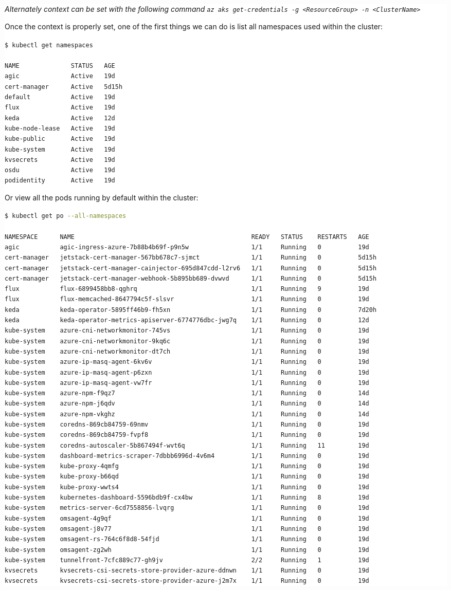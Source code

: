 _Alternately context can be set with the following command `az aks get-credentials -g <ResourceGroup> -n <ClusterName>`_

Once the context is properly set, one of the first things we can do is list all namespaces used within the cluster:

```bash
$ kubectl get namespaces

NAME              STATUS   AGE
agic              Active   19d
cert-manager      Active   5d15h
default           Active   19d
flux              Active   19d
keda              Active   12d
kube-node-lease   Active   19d
kube-public       Active   19d
kube-system       Active   19d
kvsecrets         Active   19d
osdu              Active   19d
podidentity       Active   19d
```

Or view all the pods running by default within the cluster:

```bash
$ kubectl get po --all-namespaces

NAMESPACE      NAME                                                READY   STATUS    RESTARTS   AGE
agic           agic-ingress-azure-7b88b4b69f-p9n5w                 1/1     Running   0          19d
cert-manager   jetstack-cert-manager-567bb678c7-sjmct              1/1     Running   0          5d15h
cert-manager   jetstack-cert-manager-cainjector-695d847cdd-l2rv6   1/1     Running   0          5d15h
cert-manager   jetstack-cert-manager-webhook-5b895bb689-dvwvd      1/1     Running   0          5d15h
flux           flux-6899458bb8-qghrq                               1/1     Running   9          19d
flux           flux-memcached-8647794c5f-slsvr                     1/1     Running   0          19d
keda           keda-operator-5895ff46b9-fh5xn                      1/1     Running   0          7d20h
keda           keda-operator-metrics-apiserver-6774776dbc-jwg7q    1/1     Running   0          12d
kube-system    azure-cni-networkmonitor-745vs                      1/1     Running   0          19d
kube-system    azure-cni-networkmonitor-9kq6c                      1/1     Running   0          19d
kube-system    azure-cni-networkmonitor-dt7ch                      1/1     Running   0          19d
kube-system    azure-ip-masq-agent-6kv6v                           1/1     Running   0          19d
kube-system    azure-ip-masq-agent-p6zxn                           1/1     Running   0          19d
kube-system    azure-ip-masq-agent-vw7fr                           1/1     Running   0          19d
kube-system    azure-npm-f9qz7                                     1/1     Running   0          14d
kube-system    azure-npm-j6qdv                                     1/1     Running   0          14d
kube-system    azure-npm-vkghz                                     1/1     Running   0          14d
kube-system    coredns-869cb84759-69nmv                            1/1     Running   0          19d
kube-system    coredns-869cb84759-fvpf8                            1/1     Running   0          19d
kube-system    coredns-autoscaler-5b867494f-wvt6q                  1/1     Running   11         19d
kube-system    dashboard-metrics-scraper-7dbbb6996d-4v6m4          1/1     Running   0          19d
kube-system    kube-proxy-4qmfg                                    1/1     Running   0          19d
kube-system    kube-proxy-b66qd                                    1/1     Running   0          19d
kube-system    kube-proxy-wwts4                                    1/1     Running   0          19d
kube-system    kubernetes-dashboard-5596bdb9f-cx4bw                1/1     Running   8          19d
kube-system    metrics-server-6cd7558856-lvqrg                     1/1     Running   0          19d
kube-system    omsagent-4g9qf                                      1/1     Running   0          19d
kube-system    omsagent-j8v77                                      1/1     Running   0          19d
kube-system    omsagent-rs-764c6f8d8-54fjd                         1/1     Running   0          19d
kube-system    omsagent-zg2wh                                      1/1     Running   0          19d
kube-system    tunnelfront-7cfc889c77-gh9jv                        2/2     Running   1          19d
kvsecrets      kvsecrets-csi-secrets-store-provider-azure-ddnwn    1/1     Running   0          19d
kvsecrets      kvsecrets-csi-secrets-store-provider-azure-j2m7x    1/1     Running   0          19d
```